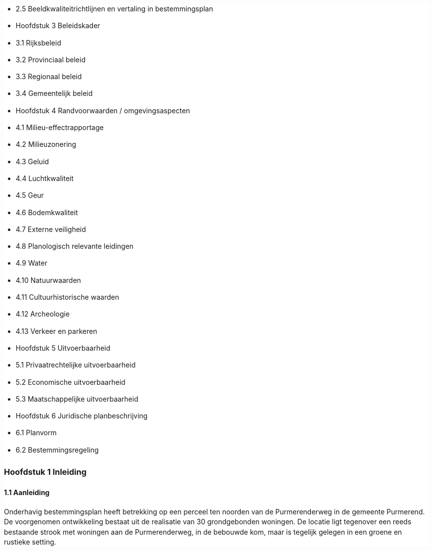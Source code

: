 + 2\.5 Beeldkwaliteitrichtlijnen en vertaling in bestemmingsplan

* Hoofdstuk 3 Beleidskader

+ 3\.1 Rijksbeleid

+ 3\.2 Provinciaal beleid

+ 3\.3 Regionaal beleid

+ 3\.4 Gemeentelijk beleid

* Hoofdstuk 4 Randvoorwaarden / omgevingsaspecten

+ 4\.1 Milieu\-effectrapportage

+ 4\.2 Milieuzonering

+ 4\.3 Geluid

+ 4\.4 Luchtkwaliteit

+ 4\.5 Geur

+ 4\.6 Bodemkwaliteit

+ 4\.7 Externe veiligheid

+ 4\.8 Planologisch relevante leidingen

+ 4\.9 Water

+ 4\.10 Natuurwaarden

+ 4\.11 Cultuurhistorische waarden

+ 4\.12 Archeologie

+ 4\.13 Verkeer en parkeren

* Hoofdstuk 5 Uitvoerbaarheid

+ 5\.1 Privaatrechtelijke uitvoerbaarheid

+ 5\.2 Economische uitvoerbaarheid

+ 5\.3 Maatschappelijke uitvoerbaarheid

* Hoofdstuk 6 Juridische planbeschrijving

+ 6\.1 Planvorm

+ 6\.2 Bestemmingsregeling

### Hoofdstuk 1 Inleiding

#### 1\.1 Aanleiding

Onderhavig bestemmingsplan heeft betrekking op een perceel ten noorden van de Purmerenderweg in de gemeente Purmerend. De voorgenomen ontwikkeling bestaat uit de realisatie van 30 grondgebonden woningen. De locatie ligt tegenover een reeds bestaande strook met woningen aan de Purmerenderweg, in de bebouwde kom, maar is tegelijk gelegen in een groene en rustieke setting.
